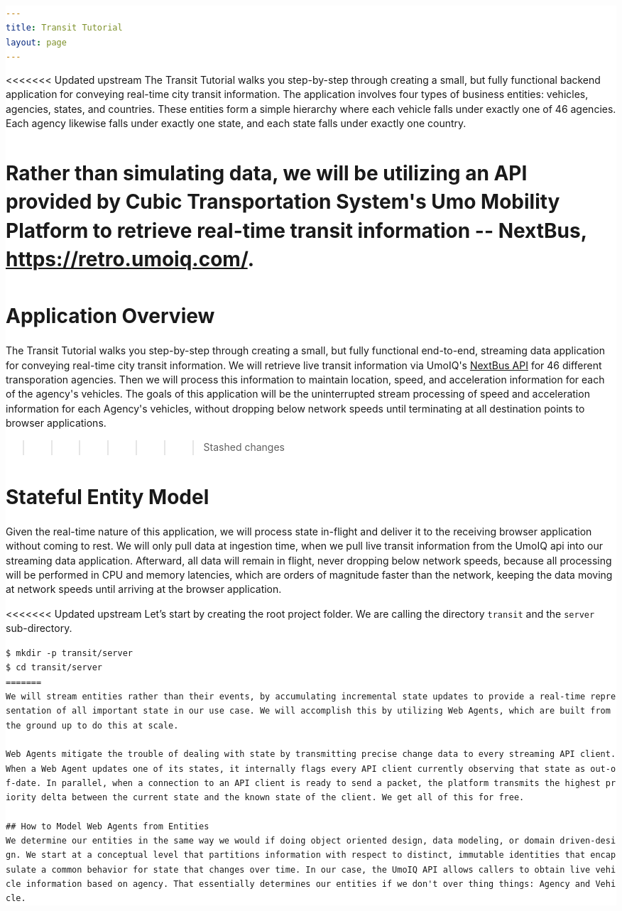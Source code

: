 ```yaml
---
title: Transit Tutorial
layout: page
---
```


<<<<<<< Updated upstream
The Transit Tutorial walks you step-by-step through creating a small, but fully functional backend application for conveying real-time city transit information. The application involves four types of business entities: vehicles, agencies, states, and countries. These entities form a simple hierarchy where each vehicle falls under exactly one of 46 agencies. Each agency likewise falls under exactly one state, and each state falls under exactly one country.

Rather than simulating data, we will be utilizing an API provided by Cubic Transportation System's Umo Mobility Platform to retrieve real-time transit information -- NextBus, https://retro.umoiq.com/.
=======
# Application Overview

The Transit Tutorial walks you step-by-step through creating a small, but fully functional end-to-end, streaming data application for conveying real-time city transit information. We will retrieve live transit information via UmoIQ's <a href="https://retro.umoiq.com/" target="_blank">NextBus API</a> for 46 different transporation agencies. Then we will process this information to maintain location, speed, and acceleration information for each of the agency's vehicles. The goals of this application will be the uninterrupted stream processing of speed and acceleration information for each Agency's vehicles, without dropping below network speeds until terminating at all destination points to browser applications.
>>>>>>> Stashed changes

# Stateful Entity Model
Given the real-time nature of this application, we will process state in-flight and deliver it to the receiving browser application without coming to rest. We will only pull data at ingestion time, when we pull live transit information from the UmoIQ api into our streaming data application. Afterward, all data will remain in flight, never dropping below network speeds, because all processing will be performed in CPU and memory latencies, which are orders of magnitude faster than the network, keeping the data moving at network speeds until arriving at the browser application. 

<<<<<<< Updated upstream
Let’s start by creating the root project folder. We are calling the directory `transit` and the `server` sub-directory.

```console
$ mkdir -p transit/server
$ cd transit/server
=======
We will stream entities rather than their events, by accumulating incremental state updates to provide a real-time representation of all important state in our use case. We will accomplish this by utilizing Web Agents, which are built from the ground up to do this at scale.

Web Agents mitigate the trouble of dealing with state by transmitting precise change data to every streaming API client. When a Web Agent updates one of its states, it internally flags every API client currently observing that state as out-of-date. In parallel, when a connection to an API client is ready to send a packet, the platform transmits the highest priority delta between the current state and the known state of the client. We get all of this for free.

## How to Model Web Agents from Entities
We determine our entities in the same way we would if doing object oriented design, data modeling, or domain driven-design. We start at a conceptual level that partitions information with respect to distinct, immutable identities that encapsulate a common behavior for state that changes over time. In our case, the UmoIQ API allows callers to obtain live vehicle information based on agency. That essentially determines our entities if we don't over thing things: Agency and Vehicle.

```
